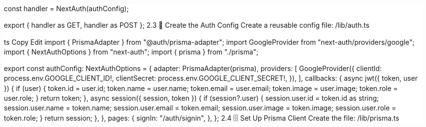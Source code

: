 const handler = NextAuth(authConfig);

export { handler as GET, handler as POST };
2.3 🔧 Create the Auth Config
Create a reusable config file:
/lib/auth.ts

ts
Copy
Edit
import { PrismaAdapter } from "@auth/prisma-adapter";
import GoogleProvider from "next-auth/providers/google";
import { NextAuthOptions } from "next-auth";
import { prisma } from "./prisma";

export const authConfig: NextAuthOptions = {
  adapter: PrismaAdapter(prisma),
  providers: [
    GoogleProvider({
      clientId: process.env.GOOGLE_CLIENT_ID!,
      clientSecret: process.env.GOOGLE_CLIENT_SECRET!,
    }),
  ],
  callbacks: {
    async jwt({ token, user }) {
      if (user) {
        token.id = user.id;
        token.name = user.name;
        token.email = user.email;
        token.image = user.image;
        token.role = user.role;
      }
      return token;
    },
    async session({ session, token }) {
      if (session?.user) {
        session.user.id = token.id as string;
        session.user.name = token.name;
        session.user.email = token.email;
        session.user.image = token.image;
        session.user.role = token.role;
      }
      return session;
    },
  },
  pages: {
    signIn: "/auth/signin",
  },
};
2.4 🗄️ Set Up Prisma Client
Create the file:
/lib/prisma.ts
